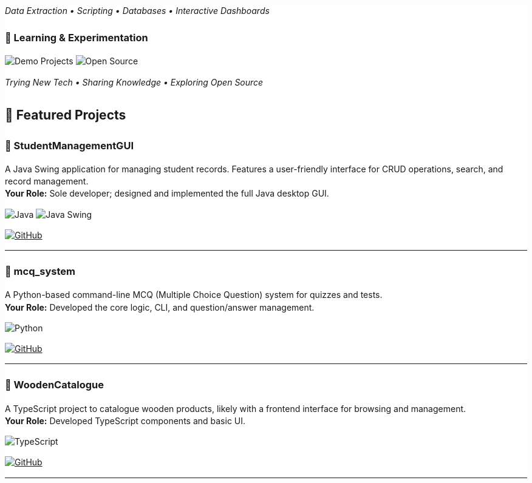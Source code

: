 *Data Extraction • Scripting • Databases • Interactive Dashboards*

### 🚀 Learning & Experimentation

![Demo Projects](https://img.shields.io/badge/Demo_Projects-000?style=flat-square)
![Open Source](https://img.shields.io/badge/Open_Source-181717?style=flat-square&logo=github&logoColor=white)

*Trying New Tech • Sharing Knowledge • Exploring Open Source*

</div>

## 🌟 Featured Projects

### 🏢 StudentManagementGUI

A Java Swing application for managing student records. Features a user-friendly interface for CRUD operations, search, and record management.  
**Your Role:** Sole developer; designed and implemented the full Java desktop GUI.

![Java](https://img.shields.io/badge/Java-ED8B00?style=flat-square&logo=java&logoColor=white)
![Java Swing](https://img.shields.io/badge/Java_Swing-4B6C4B?style=flat-square)

[![GitHub](https://img.shields.io/badge/📖%20Repository-View%20Code-121011?style=for-the-badge&logo=github)](https://github.com/Jositett/StudentManagementGUI)

---

### 🏢 mcq_system

A Python-based command-line MCQ (Multiple Choice Question) system for quizzes and tests.  
**Your Role:** Developed the core logic, CLI, and question/answer management.

![Python](https://img.shields.io/badge/Python-3776AB?style=flat-square&logo=python&logoColor=white)

[![GitHub](https://img.shields.io/badge/📖%20Repository-View%20Code-121011?style=for-the-badge&logo=github)](https://github.com/Jositett/mcq_system)

---

### 🏢 WoodenCatalogue

A TypeScript project to catalogue wooden products, likely with a frontend interface for browsing and management.  
**Your Role:** Developed TypeScript components and basic UI.

![TypeScript](https://img.shields.io/badge/TypeScript-3178C6?style=flat-square&logo=typescript&logoColor=white)

[![GitHub](https://img.shields.io/badge/📖%20Repository-View%20Code-121011?style=for-the-badge&logo=github)](https://github.com/Jositett/WoodenCatalogue)

---
